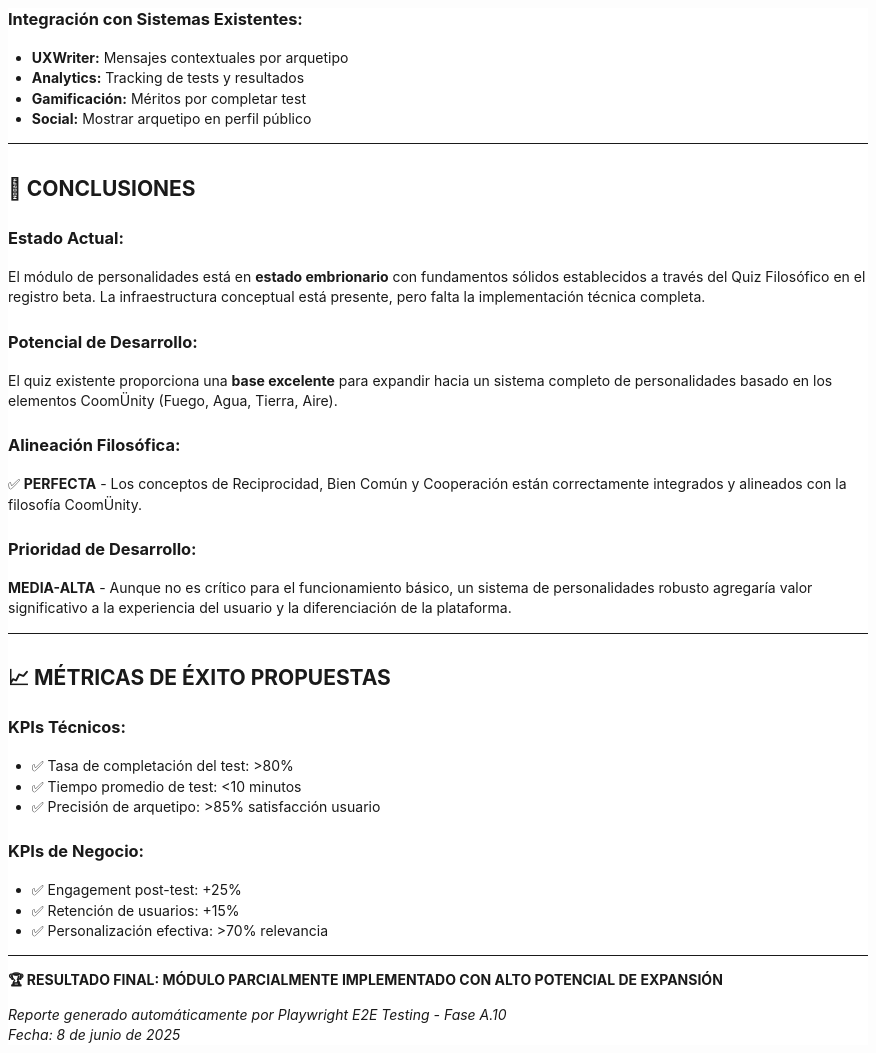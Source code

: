 ### **Integración con Sistemas Existentes:**
- **UXWriter:** Mensajes contextuales por arquetipo
- **Analytics:** Tracking de tests y resultados
- **Gamificación:** Méritos por completar test
- **Social:** Mostrar arquetipo en perfil público

---

## 🎯 CONCLUSIONES

### **Estado Actual:**
El módulo de personalidades está en **estado embrionario** con fundamentos sólidos establecidos a través del Quiz Filosófico en el registro beta. La infraestructura conceptual está presente, pero falta la implementación técnica completa.

### **Potencial de Desarrollo:**
El quiz existente proporciona una **base excelente** para expandir hacia un sistema completo de personalidades basado en los elementos CoomÜnity (Fuego, Agua, Tierra, Aire).

### **Alineación Filosófica:**
✅ **PERFECTA** - Los conceptos de Reciprocidad, Bien Común y Cooperación están correctamente integrados y alineados con la filosofía CoomÜnity.

### **Prioridad de Desarrollo:**
**MEDIA-ALTA** - Aunque no es crítico para el funcionamiento básico, un sistema de personalidades robusto agregaría valor significativo a la experiencia del usuario y la diferenciación de la plataforma.

---

## 📈 MÉTRICAS DE ÉXITO PROPUESTAS

### **KPIs Técnicos:**
- ✅ Tasa de completación del test: >80%
- ✅ Tiempo promedio de test: <10 minutos
- ✅ Precisión de arquetipo: >85% satisfacción usuario

### **KPIs de Negocio:**
- ✅ Engagement post-test: +25%
- ✅ Retención de usuarios: +15%
- ✅ Personalización efectiva: >70% relevancia

---

**🏆 RESULTADO FINAL: MÓDULO PARCIALMENTE IMPLEMENTADO CON ALTO POTENCIAL DE EXPANSIÓN**

*Reporte generado automáticamente por Playwright E2E Testing - Fase A.10*  
*Fecha: 8 de junio de 2025* 